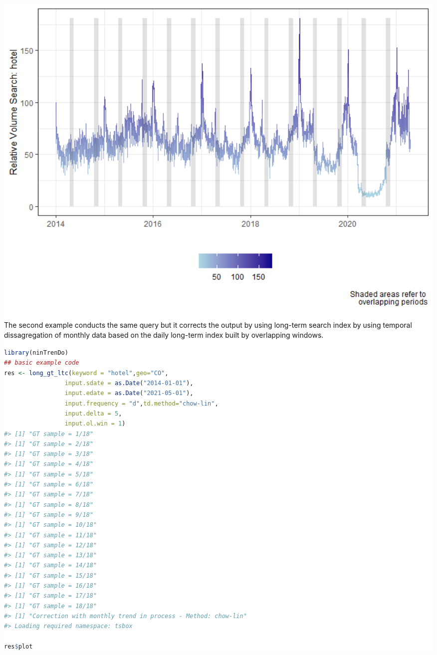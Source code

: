 <img src="man/figures/README-example1-1.png" width="100%" />

The second example conducts the same query but it corrects the output by
using long-term search index by using temporal dissagregation of monthly
data based on the daily long-term index built by overlapping windows.

``` r
library(ninTrenDo)
## basic example code
res <- long_gt_ltc(keyword = "hotel",geo="CO",
                 input.sdate = as.Date("2014-01-01"),
                 input.edate = as.Date("2021-05-01"),
                 input.frequency = "d",td.method="chow-lin",
                 input.delta = 5,
                 input.ol.win = 1)
#> [1] "GT sample = 1/18"
#> [1] "GT sample = 2/18"
#> [1] "GT sample = 3/18"
#> [1] "GT sample = 4/18"
#> [1] "GT sample = 5/18"
#> [1] "GT sample = 6/18"
#> [1] "GT sample = 7/18"
#> [1] "GT sample = 8/18"
#> [1] "GT sample = 9/18"
#> [1] "GT sample = 10/18"
#> [1] "GT sample = 11/18"
#> [1] "GT sample = 12/18"
#> [1] "GT sample = 13/18"
#> [1] "GT sample = 14/18"
#> [1] "GT sample = 15/18"
#> [1] "GT sample = 16/18"
#> [1] "GT sample = 17/18"
#> [1] "GT sample = 18/18"
#> [1] "Correction with monthly trend in process - Method: chow-lin"
#> Loading required namespace: tsbox

res$plot
```
